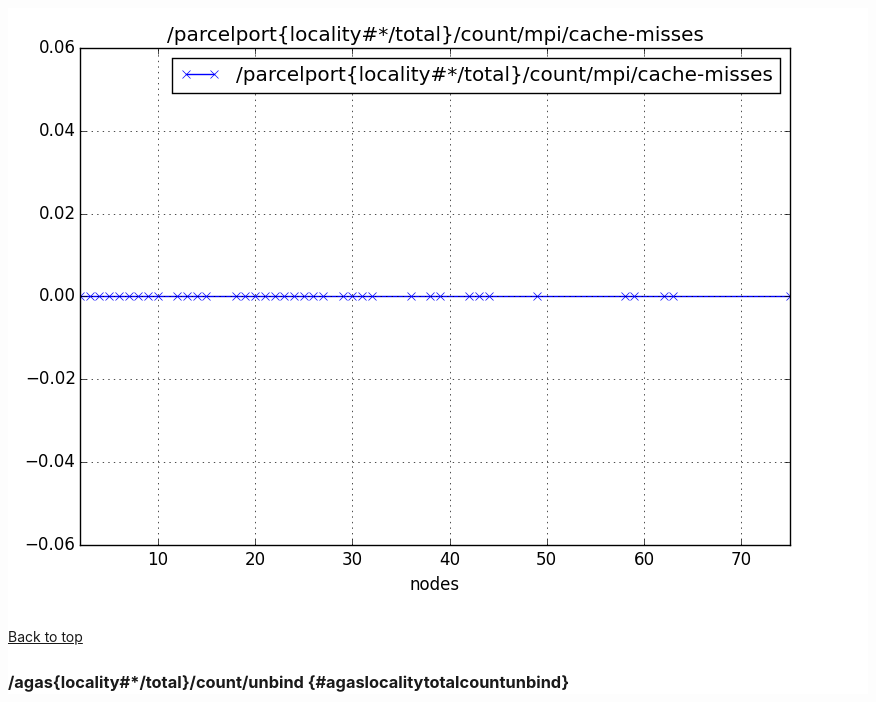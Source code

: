 [![/parcelport{locality#*/total}/count/mpi/cache-misses](/assets/2015-04-10-1d_stencil_8-472bcca415-10/parcelport_locality___total__count_mpi_cache-misses.png)](/assets/2015-04-10-1d_stencil_8-472bcca415-10/parcelport_locality___total__count_mpi_cache-misses.png "parcelport_locality___total__count_mpi_cache-misses.png")

[Back to top](#figures)

### /agas{locality#*/total}/count/unbind {#agaslocalitytotalcountunbind}